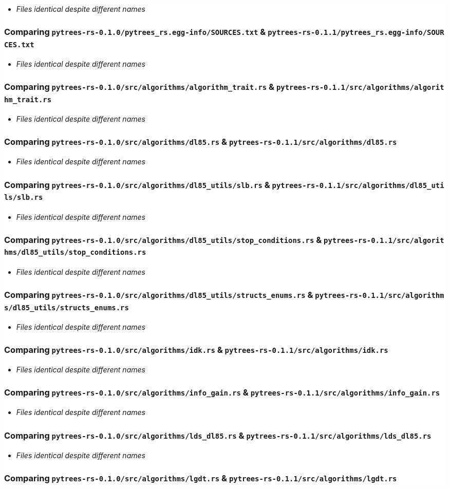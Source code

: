  * *Files identical despite different names*

### Comparing `pytrees-rs-0.1.0/pytrees_rs.egg-info/SOURCES.txt` & `pytrees-rs-0.1.1/pytrees_rs.egg-info/SOURCES.txt`

 * *Files identical despite different names*

### Comparing `pytrees-rs-0.1.0/src/algorithms/algorithm_trait.rs` & `pytrees-rs-0.1.1/src/algorithms/algorithm_trait.rs`

 * *Files identical despite different names*

### Comparing `pytrees-rs-0.1.0/src/algorithms/dl85.rs` & `pytrees-rs-0.1.1/src/algorithms/dl85.rs`

 * *Files identical despite different names*

### Comparing `pytrees-rs-0.1.0/src/algorithms/dl85_utils/slb.rs` & `pytrees-rs-0.1.1/src/algorithms/dl85_utils/slb.rs`

 * *Files identical despite different names*

### Comparing `pytrees-rs-0.1.0/src/algorithms/dl85_utils/stop_conditions.rs` & `pytrees-rs-0.1.1/src/algorithms/dl85_utils/stop_conditions.rs`

 * *Files identical despite different names*

### Comparing `pytrees-rs-0.1.0/src/algorithms/dl85_utils/structs_enums.rs` & `pytrees-rs-0.1.1/src/algorithms/dl85_utils/structs_enums.rs`

 * *Files identical despite different names*

### Comparing `pytrees-rs-0.1.0/src/algorithms/idk.rs` & `pytrees-rs-0.1.1/src/algorithms/idk.rs`

 * *Files identical despite different names*

### Comparing `pytrees-rs-0.1.0/src/algorithms/info_gain.rs` & `pytrees-rs-0.1.1/src/algorithms/info_gain.rs`

 * *Files identical despite different names*

### Comparing `pytrees-rs-0.1.0/src/algorithms/lds_dl85.rs` & `pytrees-rs-0.1.1/src/algorithms/lds_dl85.rs`

 * *Files identical despite different names*

### Comparing `pytrees-rs-0.1.0/src/algorithms/lgdt.rs` & `pytrees-rs-0.1.1/src/algorithms/lgdt.rs`
